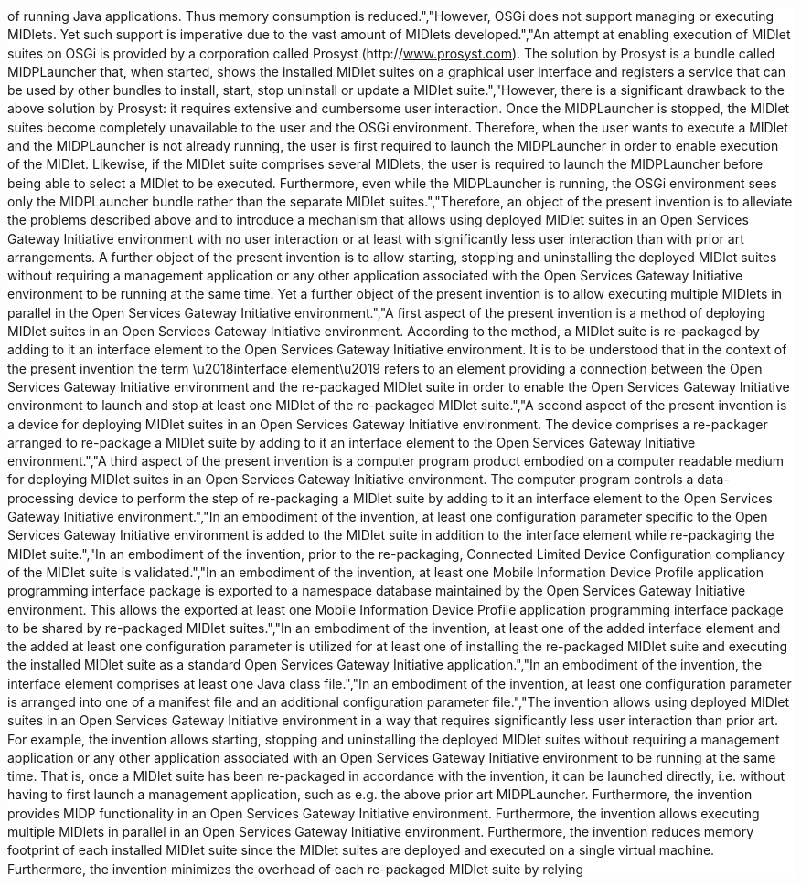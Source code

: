 of running Java applications. Thus memory consumption is reduced.","However, OSGi does not support managing or executing MIDlets. Yet such support is imperative due to the vast amount of MIDlets developed.","An attempt at enabling execution of MIDlet suites on OSGi is provided by a corporation called Prosyst (http:\/\/www.prosyst.com). The solution by Prosyst is a bundle called MIDPLauncher that, when started, shows the installed MIDlet suites on a graphical user interface and registers a service that can be used by other bundles to install, start, stop uninstall or update a MIDlet suite.","However, there is a significant drawback to the above solution by Prosyst: it requires extensive and cumbersome user interaction. Once the MIDPLauncher is stopped, the MIDlet suites become completely unavailable to the user and the OSGi environment. Therefore, when the user wants to execute a MIDlet and the MIDPLauncher is not already running, the user is first required to launch the MIDPLauncher in order to enable execution of the MIDlet. Likewise, if the MIDlet suite comprises several MIDlets, the user is required to launch the MIDPLauncher before being able to select a MIDlet to be executed. Furthermore, even while the MIDPLauncher is running, the OSGi environment sees only the MIDPLauncher bundle rather than the separate MIDlet suites.","Therefore, an object of the present invention is to alleviate the problems described above and to introduce a mechanism that allows using deployed MIDlet suites in an Open Services Gateway Initiative environment with no user interaction or at least with significantly less user interaction than with prior art arrangements. A further object of the present invention is to allow starting, stopping and uninstalling the deployed MIDlet suites without requiring a management application or any other application associated with the Open Services Gateway Initiative environment to be running at the same time. Yet a further object of the present invention is to allow executing multiple MIDlets in parallel in the Open Services Gateway Initiative environment.","A first aspect of the present invention is a method of deploying MIDlet suites in an Open Services Gateway Initiative environment. According to the method, a MIDlet suite is re-packaged by adding to it an interface element to the Open Services Gateway Initiative environment. It is to be understood that in the context of the present invention the term \u2018interface element\u2019 refers to an element providing a connection between the Open Services Gateway Initiative environment and the re-packaged MIDlet suite in order to enable the Open Services Gateway Initiative environment to launch and stop at least one MIDlet of the re-packaged MIDlet suite.","A second aspect of the present invention is a device for deploying MIDlet suites in an Open Services Gateway Initiative environment. The device comprises a re-packager arranged to re-package a MIDlet suite by adding to it an interface element to the Open Services Gateway Initiative environment.","A third aspect of the present invention is a computer program product embodied on a computer readable medium for deploying MIDlet suites in an Open Services Gateway Initiative environment. The computer program controls a data-processing device to perform the step of re-packaging a MIDlet suite by adding to it an interface element to the Open Services Gateway Initiative environment.","In an embodiment of the invention, at least one configuration parameter specific to the Open Services Gateway Initiative environment is added to the MIDlet suite in addition to the interface element while re-packaging the MIDlet suite.","In an embodiment of the invention, prior to the re-packaging, Connected Limited Device Configuration compliancy of the MIDlet suite is validated.","In an embodiment of the invention, at least one Mobile Information Device Profile application programming interface package is exported to a namespace database maintained by the Open Services Gateway Initiative environment. This allows the exported at least one Mobile Information Device Profile application programming interface package to be shared by re-packaged MIDlet suites.","In an embodiment of the invention, at least one of the added interface element and the added at least one configuration parameter is utilized for at least one of installing the re-packaged MIDlet suite and executing the installed MIDlet suite as a standard Open Services Gateway Initiative application.","In an embodiment of the invention, the interface element comprises at least one Java class file.","In an embodiment of the invention, at least one configuration parameter is arranged into one of a manifest file and an additional configuration parameter file.","The invention allows using deployed MIDlet suites in an Open Services Gateway Initiative environment in a way that requires significantly less user interaction than prior art. For example, the invention allows starting, stopping and uninstalling the deployed MIDlet suites without requiring a management application or any other application associated with an Open Services Gateway Initiative environment to be running at the same time. That is, once a MIDlet suite has been re-packaged in accordance with the invention, it can be launched directly, i.e. without having to first launch a management application, such as e.g. the above prior art MIDPLauncher. Furthermore, the invention provides MIDP functionality in an Open Services Gateway Initiative environment. Furthermore, the invention allows executing multiple MIDlets in parallel in an Open Services Gateway Initiative environment. Furthermore, the invention reduces memory footprint of each installed MIDlet suite since the MIDlet suites are deployed and executed on a single virtual machine. Furthermore, the invention minimizes the overhead of each re-packaged MIDlet suite by relying